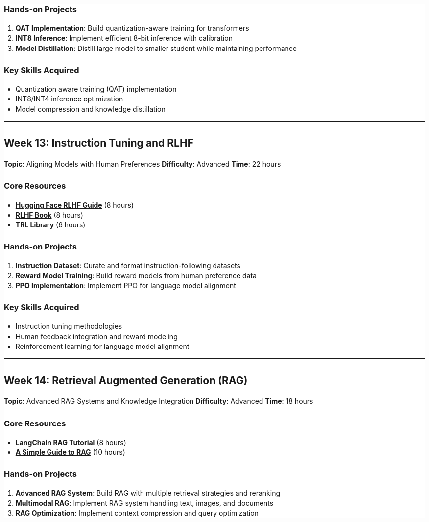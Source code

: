 ### Hands-on Projects
1. **QAT Implementation**: Build quantization-aware training for transformers
2. **INT8 Inference**: Implement efficient 8-bit inference with calibration
3. **Model Distillation**: Distill large model to smaller student while maintaining performance

### Key Skills Acquired
- Quantization aware training (QAT) implementation
- INT8/INT4 inference optimization
- Model compression and knowledge distillation

---

## Week 13: Instruction Tuning and RLHF
**Topic**: Aligning Models with Human Preferences
**Difficulty**: Advanced
**Time**: 22 hours

### Core Resources
- **[Hugging Face RLHF Guide](https://huggingface.co/blog/rlhf)** (8 hours)
- **[RLHF Book](https://rlhfbook.com/c/09-instruction-tuning.html)** (8 hours)
- **[TRL Library](https://github.com/lvwerra/trl)** (6 hours)

### Hands-on Projects
1. **Instruction Dataset**: Curate and format instruction-following datasets
2. **Reward Model Training**: Build reward models from human preference data
3. **PPO Implementation**: Implement PPO for language model alignment

### Key Skills Acquired
- Instruction tuning methodologies
- Human feedback integration and reward modeling
- Reinforcement learning for language model alignment

---

## Week 14: Retrieval Augmented Generation (RAG)
**Topic**: Advanced RAG Systems and Knowledge Integration
**Difficulty**: Advanced
**Time**: 18 hours

### Core Resources
- **[LangChain RAG Tutorial](https://python.langchain.com/docs/tutorials/rag/)** (8 hours)
- **[A Simple Guide to RAG](https://www.manning.com/books/a-simple-guide-to-retrieval-augmented-generation)** (10 hours)

### Hands-on Projects
1. **Advanced RAG System**: Build RAG with multiple retrieval strategies and reranking
2. **Multimodal RAG**: Implement RAG system handling text, images, and documents
3. **RAG Optimization**: Implement context compression and query optimization
